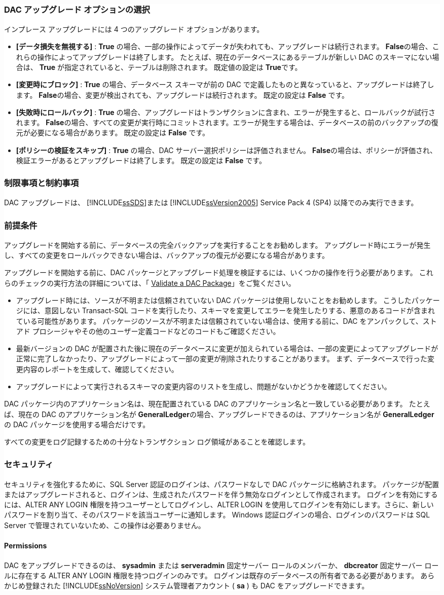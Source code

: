 ###  <a name="choosing-dac-upgrade-options"></a><a name="ChoseDACUpgOptions"></a> DAC アップグレード オプションの選択  
 インプレース アップグレードには 4 つのアップグレード オプションがあります。  
  
-   **[データ損失を無視する]** : **True** の場合、一部の操作によってデータが失われても、アップグレードは続行されます。 **False**の場合、これらの操作によってアップグレードは終了します。 たとえば、現在のデータベースにあるテーブルが新しい DAC のスキーマにない場合は、 **True** が指定されていると、テーブルは削除されます。 既定値の設定は **True**です。  
  
-   **[変更時にブロック]** : **True** の場合、データベース スキーマが前の DAC で定義したものと異なっていると、アップグレードは終了します。 **False**の場合、変更が検出されても、アップグレードは続行されます。 既定の設定は **False** です。  
  
-   **[失敗時にロールバック]** : **True** の場合、アップグレードはトランザクションに含まれ、エラーが発生すると、ロールバックが試行されます。 **False**の場合、すべての変更が実行時にコミットされます。エラーが発生する場合は、データベースの前のバックアップの復元が必要になる場合があります。 既定の設定は **False** です。  
  
-   **[ポリシーの検証をスキップ]** : **True** の場合、DAC サーバー選択ポリシーは評価されません。 **False**の場合は、ポリシーが評価され、検証エラーがあるとアップグレードは終了します。 既定の設定は **False** です。  
  
###  <a name="limitations-and-restrictions"></a><a name="LimitationsRestrictions"></a> 制限事項と制約事項  
 DAC アップグレードは、 [!INCLUDE[ssSDS](../../includes/sssds-md.md)]または [!INCLUDE[ssVersion2005](../../includes/ssversion2005-md.md)] Service Pack 4 (SP4) 以降でのみ実行できます。  
  
###  <a name="prerequisites"></a><a name="Prerequisites"></a> 前提条件  
 アップグレードを開始する前に、データベースの完全バックアップを実行することをお勧めします。 アップグレード時にエラーが発生し、すべての変更をロールバックできない場合は、バックアップの復元が必要になる場合があります。  
  
 アップグレードを開始する前に、DAC パッケージとアップグレード処理を検証するには、いくつかの操作を行う必要があります。 これらのチェックの実行方法の詳細については、「 [Validate a DAC Package](../../relational-databases/data-tier-applications/validate-a-dac-package.md)」をご覧ください。  
  
-   アップグレード時には、ソースが不明または信頼されていない DAC パッケージは使用しないことをお勧めします。 こうしたパッケージには、意図しない Transact-SQL コードを実行したり、スキーマを変更してエラーを発生したりする、悪意のあるコードが含まれている可能性があります。 パッケージのソースが不明または信頼されていない場合は、使用する前に、DAC をアンパックして、ストアド プロシージャやその他のユーザー定義コードなどのコードもご確認ください。  
  
-   最新バージョンの DAC が配置された後に現在のデータベースに変更が加えられている場合は、一部の変更によってアップグレードが正常に完了しなかったり、アップグレードによって一部の変更が削除されたりすることがあります。 まず、データベースで行った変更内容のレポートを生成して、確認してください。  
  
-   アップグレードによって実行されるスキーマの変更内容のリストを生成し、問題がないかどうかを確認してください。  
  
 DAC パッケージ内のアプリケーション名は、現在配置されている DAC のアプリケーション名と一致している必要があります。 たとえば、現在の DAC のアプリケーション名が **GeneralLedger**の場合、アップグレードできるのは、アプリケーション名が **GeneralLedger**の DAC パッケージを使用する場合だけです。  
  
 すべての変更をログ記録するための十分なトランザクション ログ領域があることを確認します。  
  
###  <a name="security"></a><a name="Security"></a> セキュリティ  
 セキュリティを強化するために、SQL Server 認証のログインは、パスワードなしで DAC パッケージに格納されます。 パッケージが配置またはアップグレードされると、ログインは、生成されたパスワードを伴う無効なログインとして作成されます。 ログインを有効にするには、ALTER ANY LOGIN 権限を持つユーザーとしてログインし、ALTER LOGIN を使用してログインを有効にします。さらに、新しいパスワードを割り当て、そのパスワードを該当ユーザーに通知します。 Windows 認証ログインの場合、ログインのパスワードは SQL Server で管理されていないため、この操作は必要ありません。  
  
####  <a name="permissions"></a><a name="Permissions"></a> Permissions  
 DAC をアップグレードできるのは、 **sysadmin** または **serveradmin** 固定サーバー ロールのメンバーか、 **dbcreator** 固定サーバー ロールに存在する ALTER ANY LOGIN 権限を持つログインのみです。 ログインは既存のデータベースの所有者である必要があります。 あらかじめ登録された [!INCLUDE[ssNoVersion](../../includes/ssnoversion-md.md)] システム管理者アカウント ( **sa** ) も DAC をアップグレードできます。  
  